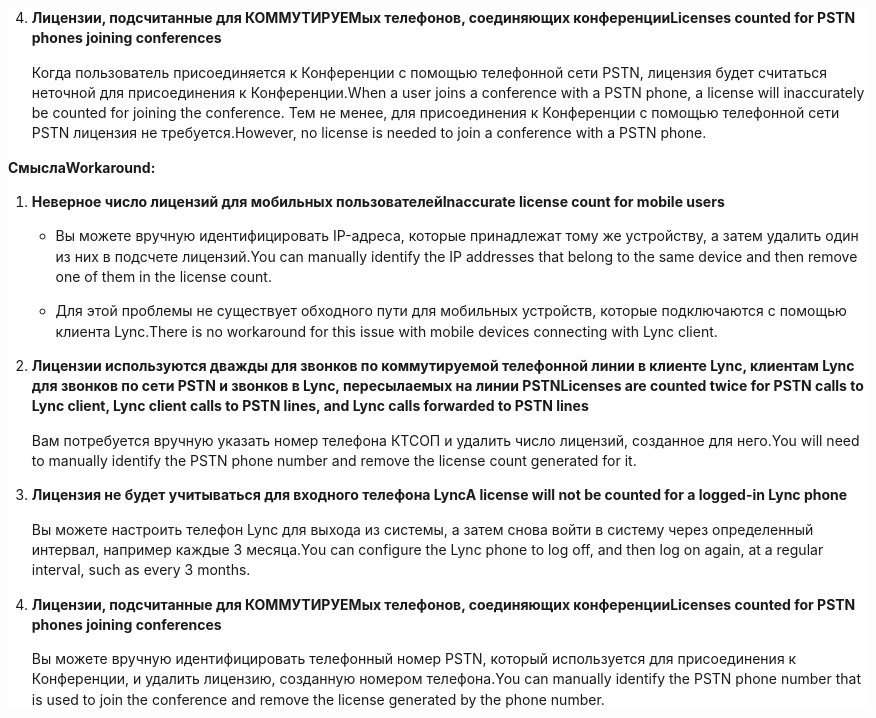 4.  <span data-ttu-id="62e19-244">**Лицензии, подсчитанные для КОММУТИРУЕМых телефонов, соединяющих конференции**</span><span class="sxs-lookup"><span data-stu-id="62e19-244">**Licenses counted for PSTN phones joining conferences**</span></span>
    
    <span data-ttu-id="62e19-245">Когда пользователь присоединяется к Конференции с помощью телефонной сети PSTN, лицензия будет считаться неточной для присоединения к Конференции.</span><span class="sxs-lookup"><span data-stu-id="62e19-245">When a user joins a conference with a PSTN phone, a license will inaccurately be counted for joining the conference.</span></span> <span data-ttu-id="62e19-246">Тем не менее, для присоединения к Конференции с помощью телефонной сети PSTN лицензия не требуется.</span><span class="sxs-lookup"><span data-stu-id="62e19-246">However, no license is needed to join a conference with a PSTN phone.</span></span>

<span data-ttu-id="62e19-247">**Смысла**</span><span class="sxs-lookup"><span data-stu-id="62e19-247">**Workaround:**</span></span>

1.  <span data-ttu-id="62e19-248">**Неверное число лицензий для мобильных пользователей**</span><span class="sxs-lookup"><span data-stu-id="62e19-248">**Inaccurate license count for mobile users**</span></span>
    
      - <span data-ttu-id="62e19-249">Вы можете вручную идентифицировать IP-адреса, которые принадлежат тому же устройству, а затем удалить один из них в подсчете лицензий.</span><span class="sxs-lookup"><span data-stu-id="62e19-249">You can manually identify the IP addresses that belong to the same device and then remove one of them in the license count.</span></span>
    
      - <span data-ttu-id="62e19-250">Для этой проблемы не существует обходного пути для мобильных устройств, которые подключаются с помощью клиента Lync.</span><span class="sxs-lookup"><span data-stu-id="62e19-250">There is no workaround for this issue with mobile devices connecting with Lync client.</span></span>

2.  <span data-ttu-id="62e19-251">**Лицензии используются дважды для звонков по коммутируемой телефонной линии в клиенте Lync, клиентам Lync для звонков по сети PSTN и звонков в Lync, пересылаемых на линии PSTN**</span><span class="sxs-lookup"><span data-stu-id="62e19-251">**Licenses are counted twice for PSTN calls to Lync client, Lync client calls to PSTN lines, and Lync calls forwarded to PSTN lines**</span></span>
    
    <span data-ttu-id="62e19-252">Вам потребуется вручную указать номер телефона КТСОП и удалить число лицензий, созданное для него.</span><span class="sxs-lookup"><span data-stu-id="62e19-252">You will need to manually identify the PSTN phone number and remove the license count generated for it.</span></span>

3.  <span data-ttu-id="62e19-253">**Лицензия не будет учитываться для входного телефона Lync**</span><span class="sxs-lookup"><span data-stu-id="62e19-253">**A license will not be counted for a logged-in Lync phone**</span></span>
    
    <span data-ttu-id="62e19-254">Вы можете настроить телефон Lync для выхода из системы, а затем снова войти в систему через определенный интервал, например каждые 3 месяца.</span><span class="sxs-lookup"><span data-stu-id="62e19-254">You can configure the Lync phone to log off, and then log on again, at a regular interval, such as every 3 months.</span></span>

4.  <span data-ttu-id="62e19-255">**Лицензии, подсчитанные для КОММУТИРУЕМых телефонов, соединяющих конференции**</span><span class="sxs-lookup"><span data-stu-id="62e19-255">**Licenses counted for PSTN phones joining conferences**</span></span>
    
    <span data-ttu-id="62e19-256">Вы можете вручную идентифицировать телефонный номер PSTN, который используется для присоединения к Конференции, и удалить лицензию, созданную номером телефона.</span><span class="sxs-lookup"><span data-stu-id="62e19-256">You can manually identify the PSTN phone number that is used to join the conference and remove the license generated by the phone number.</span></span>
